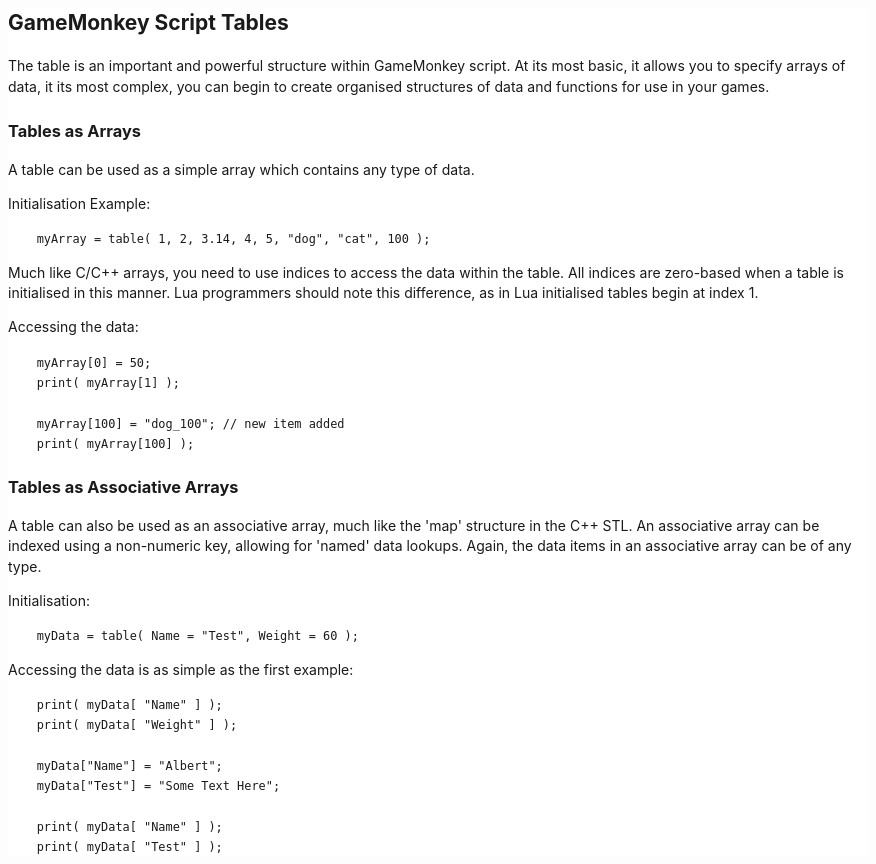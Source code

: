 ## GameMonkey Script Tables

The table is an important and powerful structure within GameMonkey
script. At its most basic, it allows you to specify arrays of data, it
its most complex, you can begin to create organised structures of data
and functions for use in your games.

### Tables as Arrays

A table can be used as a simple array which contains any type of data.

Initialisation Example:

```
    myArray = table( 1, 2, 3.14, 4, 5, "dog", "cat", 100 );
```

Much like C/C++ arrays, you need to use indices to access the data
within the table. All indices are zero-based when a table is initialised
in this manner. Lua programmers should note this difference, as in Lua
initialised tables begin at index 1.

Accessing the data:

```
    myArray[0] = 50;
    print( myArray[1] );

    myArray[100] = "dog_100"; // new item added
    print( myArray[100] );
```

### Tables as Associative Arrays

A table can also be used as an associative array, much like the 'map'
structure in the C++ STL. An associative array can be indexed using a
non-numeric key, allowing for 'named' data lookups. Again, the data
items in an associative array can be of any type.

Initialisation:

```
    myData = table( Name = "Test", Weight = 60 );
```

Accessing the data is as simple as the first example:

```
    print( myData[ "Name" ] );
    print( myData[ "Weight" ] );

    myData["Name"] = "Albert";
    myData["Test"] = "Some Text Here";

    print( myData[ "Name" ] );
    print( myData[ "Test" ] );
```
